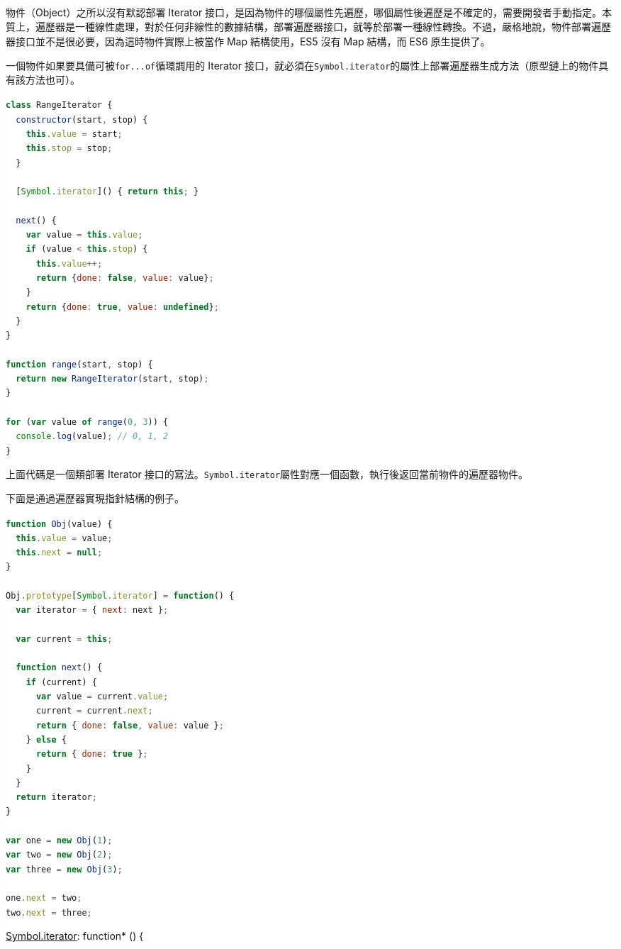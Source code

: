 物件（Object）之所以沒有默認部署 Iterator 接口，是因為物件的哪個屬性先遍歷，哪個屬性後遍歷是不確定的，需要開發者手動指定。本質上，遍歷器是一種線性處理，對於任何非線性的數據結構，部署遍歷器接口，就等於部署一種線性轉換。不過，嚴格地說，物件部署遍歷器接口並不是很必要，因為這時物件實際上被當作 Map 結構使用，ES5 沒有 Map 結構，而 ES6 原生提供了。

一個物件如果要具備可被`for...of`循環調用的 Iterator 接口，就必須在`Symbol.iterator`的屬性上部署遍歷器生成方法（原型鏈上的物件具有該方法也可）。

```javascript
class RangeIterator {
  constructor(start, stop) {
    this.value = start;
    this.stop = stop;
  }

  [Symbol.iterator]() { return this; }

  next() {
    var value = this.value;
    if (value < this.stop) {
      this.value++;
      return {done: false, value: value};
    }
    return {done: true, value: undefined};
  }
}

function range(start, stop) {
  return new RangeIterator(start, stop);
}

for (var value of range(0, 3)) {
  console.log(value); // 0, 1, 2
}
```

上面代碼是一個類部署 Iterator 接口的寫法。`Symbol.iterator`屬性對應一個函數，執行後返回當前物件的遍歷器物件。

下面是通過遍歷器實現指針結構的例子。

```javascript
function Obj(value) {
  this.value = value;
  this.next = null;
}

Obj.prototype[Symbol.iterator] = function() {
  var iterator = { next: next };

  var current = this;

  function next() {
    if (current) {
      var value = current.value;
      current = current.next;
      return { done: false, value: value };
    } else {
      return { done: true };
    }
  }
  return iterator;
}

var one = new Obj(1);
var two = new Obj(2);
var three = new Obj(3);

one.next = two;
two.next = three;
```

  [Symbol.iterator]: Array.prototype[Symbol.iterator]
  [Symbol.iterator]: Array.prototype[Symbol.iterator]
  [Symbol.iterator]: function* () {